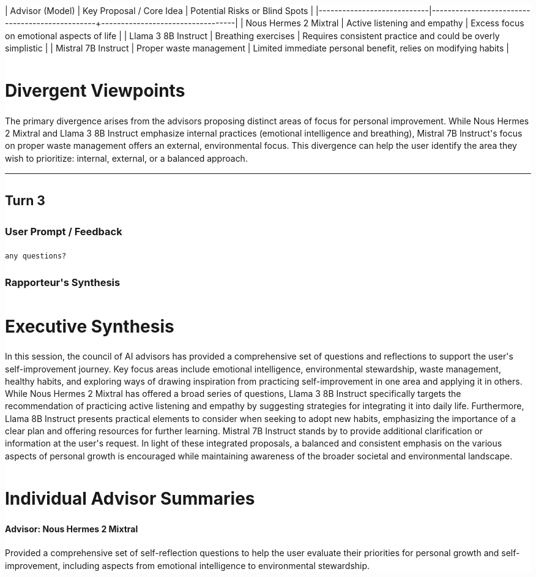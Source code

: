 | Advisor (Model)           | Key Proposal / Core Idea                         | Potential Risks or Blind Spots |
|----------------------------|------------------------------------------------+----------------------------------|
| Nous Hermes 2 Mixtral    | Active listening and empathy                    | Excess focus on emotional aspects of life |
| Llama 3 8B Instruct       | Breathing exercises                             | Requires consistent practice and could be overly simplistic |
| Mistral 7B Instruct        | Proper waste management                        | Limited immediate personal benefit, relies on modifying habits |

# Divergent Viewpoints

The primary divergence arises from the advisors proposing distinct areas of focus for personal improvement. While Nous Hermes 2 Mixtral and Llama 3 8B Instruct emphasize internal practices (emotional intelligence and breathing), Mistral 7B Instruct's focus on proper waste management offers an external, environmental focus. This divergence can help the user identify the area they wish to prioritize: internal, external, or a balanced approach.

---

## Turn 3

### User Prompt / Feedback

```
any questions?
```

### Rapporteur's Synthesis

# Executive Synthesis

In this session, the council of AI advisors has provided a comprehensive set of questions and reflections to support the user's self-improvement journey. Key focus areas include emotional intelligence, environmental stewardship, waste management, healthy habits, and exploring ways of drawing inspiration from practicing self-improvement in one area and applying it in others.
While Nous Hermes 2 Mixtral has offered a broad series of questions, Llama 3 8B Instruct specifically targets the recommendation of practicing active listening and empathy by suggesting strategies for integrating it into daily life. Furthermore, Llama 8B Instruct presents practical elements to consider when seeking to adopt new habits, emphasizing the importance of a clear plan and offering resources for further learning. Mistral 7B Instruct stands by to provide additional clarification or information at the user's request.
In light of these integrated proposals, a balanced and consistent emphasis on the various aspects of personal growth is encouraged while maintaining awareness of the broader societal and environmental landscape.

# Individual Advisor Summaries
#### Advisor: Nous Hermes 2 Mixtral
Provided a comprehensive set of self-reflection questions to help the user evaluate their priorities for personal growth and self-improvement, including aspects from emotional intelligence to environmental stewardship.
